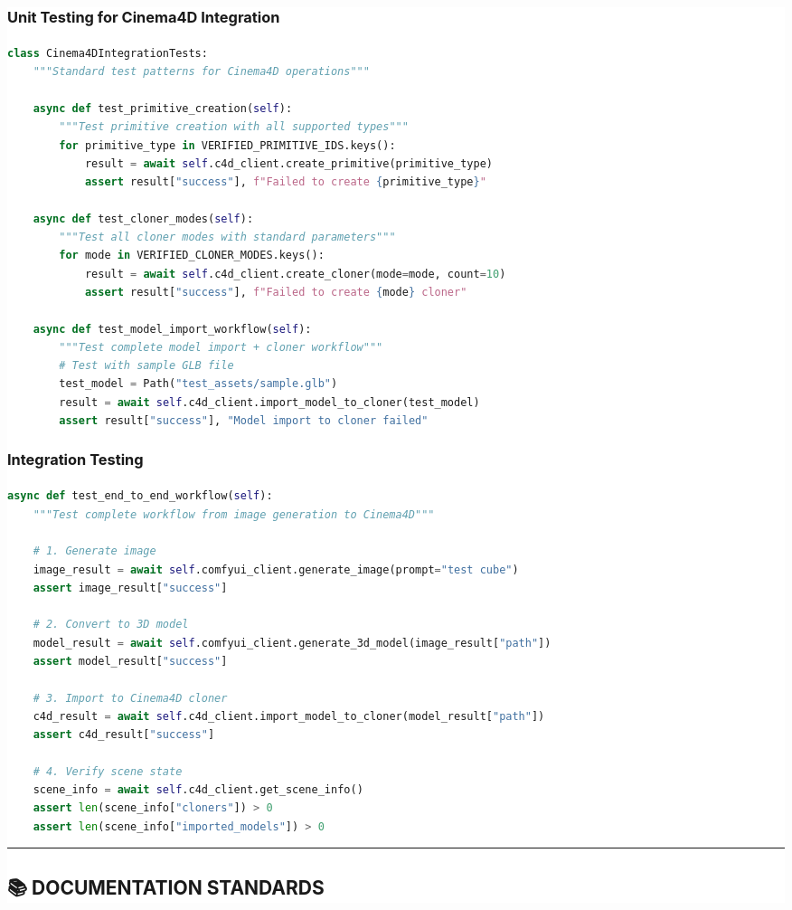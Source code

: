 ### **Unit Testing for Cinema4D Integration**
```python
class Cinema4DIntegrationTests:
    """Standard test patterns for Cinema4D operations"""
    
    async def test_primitive_creation(self):
        """Test primitive creation with all supported types"""
        for primitive_type in VERIFIED_PRIMITIVE_IDS.keys():
            result = await self.c4d_client.create_primitive(primitive_type)
            assert result["success"], f"Failed to create {primitive_type}"
    
    async def test_cloner_modes(self):
        """Test all cloner modes with standard parameters"""
        for mode in VERIFIED_CLONER_MODES.keys():
            result = await self.c4d_client.create_cloner(mode=mode, count=10)
            assert result["success"], f"Failed to create {mode} cloner"
    
    async def test_model_import_workflow(self):
        """Test complete model import + cloner workflow"""
        # Test with sample GLB file
        test_model = Path("test_assets/sample.glb")
        result = await self.c4d_client.import_model_to_cloner(test_model)
        assert result["success"], "Model import to cloner failed"
```

### **Integration Testing**
```python
async def test_end_to_end_workflow(self):
    """Test complete workflow from image generation to Cinema4D"""
    
    # 1. Generate image
    image_result = await self.comfyui_client.generate_image(prompt="test cube")
    assert image_result["success"]
    
    # 2. Convert to 3D model
    model_result = await self.comfyui_client.generate_3d_model(image_result["path"])
    assert model_result["success"]
    
    # 3. Import to Cinema4D cloner
    c4d_result = await self.c4d_client.import_model_to_cloner(model_result["path"])
    assert c4d_result["success"]
    
    # 4. Verify scene state
    scene_info = await self.c4d_client.get_scene_info()
    assert len(scene_info["cloners"]) > 0
    assert len(scene_info["imported_models"]) > 0
```

---

## 📚 DOCUMENTATION STANDARDS
